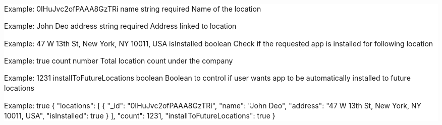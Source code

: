 Example:
0IHuJvc2ofPAAA8GzTRi
name
string
required
Name of the location

Example:
John Deo
address
string
required
Address linked to location

Example:
47 W 13th St, New York, NY 10011, USA
isInstalled
boolean
Check if the requested app is installed for following location

Example:
true
count
number
Total location count under the company

Example:
1231
installToFutureLocations
boolean
Boolean to control if user wants app to be automatically installed to future locations

Example:
true
{
  "locations": [
    {
      "_id": "0IHuJvc2ofPAAA8GzTRi",
      "name": "John Deo",
      "address": "47 W 13th St, New York, NY 10011, USA",
      "isInstalled": true
    }
  ],
  "count": 1231,
  "installToFutureLocations": true
}

